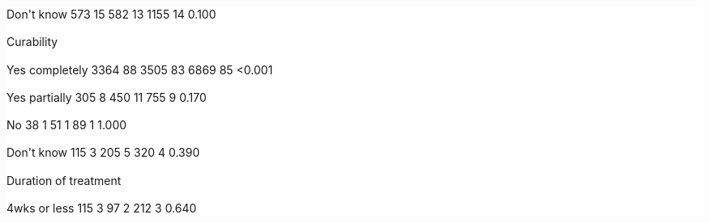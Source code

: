 Don't know 
573 
15 
582 
13 
1155 
14 
0.100 

Curability 

Yes completely 
3364 
88 
3505 
83 
6869 
85 
<0.001 

Yes partially 
305 
8 
450 
11 
755 
9 
0.170 

No 
38 
1 
51 
1 
89 
1 
1.000 

Don't know 
115 
3 
205 
5 
320 
4 
0.390 

Duration of treatment 

4wks or less 
115 
3 
97 
2 
212 
3 
0.640 
